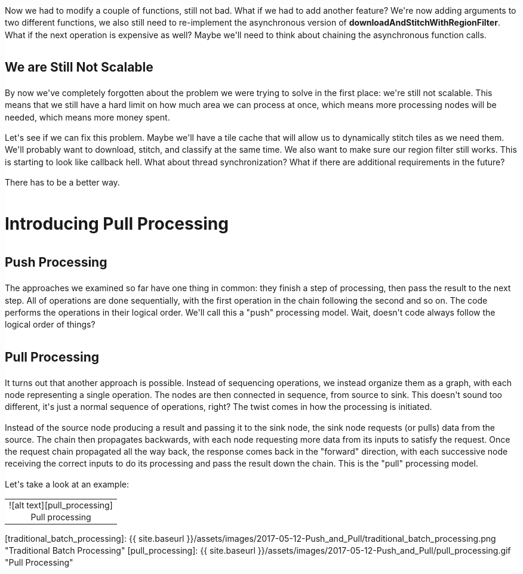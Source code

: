 Now we had to modify a couple of functions, still not bad. What if we had to add another feature? We're now adding arguments to two different functions, we also still need to re-implement the asynchronous version of **downloadAndStitchWithRegionFilter**. What if the next operation is expensive as well? Maybe we'll need to think about chaining the asynchronous function calls.

## We are Still Not Scalable

By now we've completely forgotten about the problem we were trying to solve in the first place: we're still not scalable. This means that we still have a hard limit on how much area we can process at once, which means more processing nodes will be needed, which means more money spent.

Let's see if we can fix this problem. Maybe we'll have a tile cache that will allow us to dynamically stitch tiles as we need them. We'll probably want to download, stitch, and classify at the same time. We also want to make sure our region filter still works. This is starting to look like callback hell. What about thread synchronization? What if there are additional requirements in the future?

There has to be a better way.

# Introducing Pull Processing

## Push Processing

The approaches we examined so far have one thing in common: they finish a step of processing, then pass the result to the next step. All of operations are done sequentially, with the first operation in the chain following the second and so on. The code performs the operations in their logical order. We'll call this a "push" processing model. Wait, doesn't code always follow the logical order of things?


## Pull Processing

It turns out that another approach is possible. Instead of sequencing operations, we instead organize them as a graph, with each node representing a single operation. The nodes are then connected in sequence, from source to sink. This doesn't sound too different, it's just a normal sequence of operations, right? The twist comes in how the processing is initiated.

Instead of the source node producing a result and passing it to the sink node, the sink node requests (or pulls) data from the source. The chain then propagates backwards, with each node requesting more data from its inputs to satisfy the request. Once the request chain propagated all the way back, the response comes back in the "forward" direction, with each successive node receiving the correct inputs to do its processing and pass the result down the chain. This is the "pull" processing model.

Let's take a look at an example:

<table>
    <tr style="border: none; background-color: transparent;">
        <td markdown="span" align="center" style="padding: 0 0.5em;">
            ![alt text][pull_processing]
        </td>
    </tr>
    <tr style="border: none;">
        <td markdown="span" align="center" style="padding: 0;">
            Pull processing
        </td>
    </tr>
</table>


[traditional_batch_processing]: {{ site.baseurl }}/assets/images/2017-05-12-Push_and_Pull/traditional_batch_processing.png "Traditional Batch Processing"
[pull_processing]: {{ site.baseurl }}/assets/images/2017-05-12-Push_and_Pull/pull_processing.gif "Pull Processing"